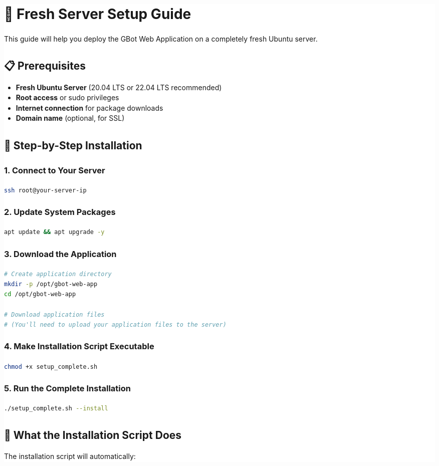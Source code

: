 # 🚀 Fresh Server Setup Guide

This guide will help you deploy the GBot Web Application on a completely fresh Ubuntu server.

## 📋 Prerequisites

- **Fresh Ubuntu Server** (20.04 LTS or 22.04 LTS recommended)
- **Root access** or sudo privileges
- **Internet connection** for package downloads
- **Domain name** (optional, for SSL)

## 🔧 Step-by-Step Installation

### 1. **Connect to Your Server**

```bash
ssh root@your-server-ip
```

### 2. **Update System Packages**

```bash
apt update && apt upgrade -y
```

### 3. **Download the Application**

```bash
# Create application directory
mkdir -p /opt/gbot-web-app
cd /opt/gbot-web-app

# Download application files
# (You'll need to upload your application files to the server)
```

### 4. **Make Installation Script Executable**

```bash
chmod +x setup_complete.sh
```

### 5. **Run the Complete Installation**

```bash
./setup_complete.sh --install
```

## 🎯 What the Installation Script Does

The installation script will automatically:
